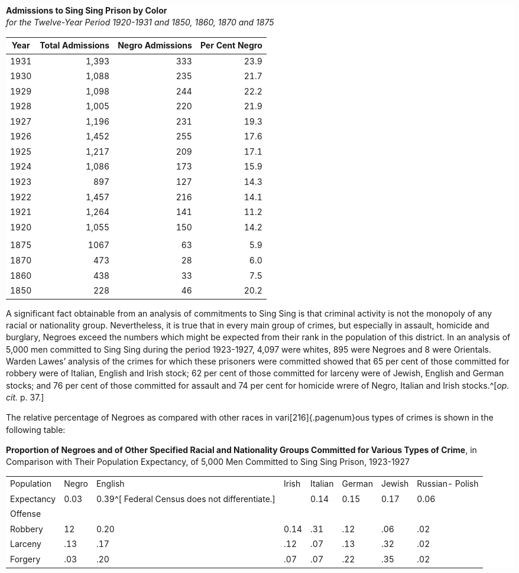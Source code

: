 **Admissions to Sing Sing Prison by Color**<br>*for the Twelve-Year Period 1920-1931 and 1850, 1860, 1870 and 1875*

| Year | Total Admissions | Negro Admissions | Per Cent Negro |
|------|-----------------:|-----------------:|---------------:|
| 1931 |            1,393 |              333 |           23.9 |
| 1930 |            1,088 |              235 |           21.7 |
| 1929 |            1,098 |              244 |           22.2 |
| 1928 |            1,005 |              220 |           21.9 |
| 1927 |            1,196 |              231 |           19.3 |
| 1926 |            1,452 |              255 |           17.6 |
| 1925 |            1,217 |              209 |           17.1 |
| 1924 |            1,086 |              173 |           15.9 |
| 1923 |              897 |              127 |           14.3 |
| 1922 |            1,457 |              216 |           14.1 |
| 1921 |            1,264 |              141 |           11.2 |
| 1920 |            1,055 |              150 |           14.2 |
|      |                  |                  |                |
| 1875 |             1067 |               63 |            5.9 |
| 1870 |              473 |               28 |            6.0 |
| 1860 |              438 |               33 |            7.5 |
| 1850 |              228 |               46 |           20.2 |

A significant fact obtainable from an analysis of commitments to Sing Sing is that criminal activity is not the monopoly of any racial or nationality group. Nevertheless, it is true that in every main group of crimes, but especially in assault, homicide and burglary, Negroes exceed the numbers which might be expected from their rank in the population of this district. In an analysis of 5,000 men committed to Sing Sing during the period 1923-1927, 4,097 were whites, 895 were Negroes and 8 were Orientals. Warden Lawes’ analysis of the crimes for which these prisoners were committed showed that 65 per cent of those committed for robbery were of Italian, English and Irish stock; 62 per cent of those committed for larceny were of Jewish, English and German stocks; and 76 per cent of those committed for assault and 74 per cent for homicide wrere of Negro, Italian and Irish stocks.^[*op. cit.* p. 37.]

The relative percentage of Negroes as compared with other races in vari[216]{.pagenum}ous types of crimes is shown in the following table:

**Proportion of Negroes and of Other Specified Racial and Nationality Groups Committed for Various Types of Crime**, in Comparison with Their Population Expectancy, of 5,000 Men Committed to Sing Sing Prison, 1923-1927

|                      |       |  |       |         |        |        |                 |
|----------------------|-------|-----------|-------|---------|--------|--------|-----------------|
| Population           | Negro | English   | Irish | Italian | German | Jewish | Russian- Polish |
| Expectancy           | 0.03  | 0.39^[ Federal Census does not differentiate.]     |       | 0.14    | 0.15   | 0.17   | 0.06            |
| Offense              |       |           |       |         |        |        |                 |
| Robbery              | 12    | 0.20      | 0.14  | .31     | .12    | .06    | .02             |
| Larceny       | .13   | .17       | .12   | .07     | .13    | .32    | .02             |
| Forgery       | .03   | .20       | .07   | .07     | .22    | .35    | .02             |